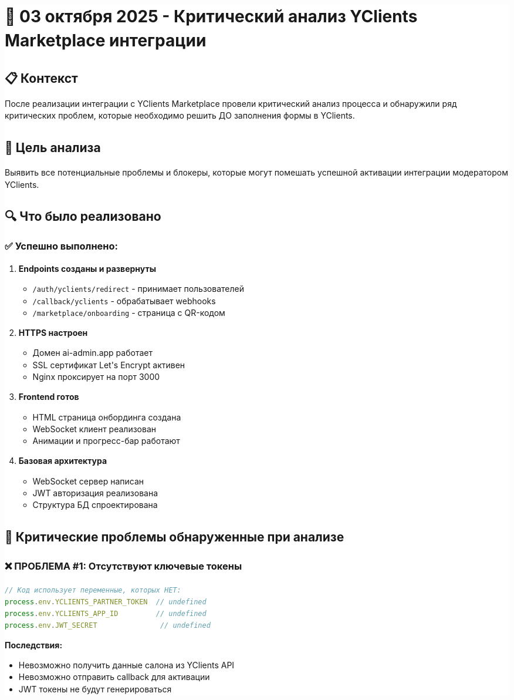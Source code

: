 # 📅 03 октября 2025 - Критический анализ YClients Marketplace интеграции

## 📋 Контекст
После реализации интеграции с YClients Marketplace провели критический анализ процесса и обнаружили ряд критических проблем, которые необходимо решить ДО заполнения формы в YClients.

## 🎯 Цель анализа
Выявить все потенциальные проблемы и блокеры, которые могут помешать успешной активации интеграции модератором YClients.

## 🔍 Что было реализовано

### ✅ Успешно выполнено:
1. **Endpoints созданы и развернуты**
   - `/auth/yclients/redirect` - принимает пользователей
   - `/callback/yclients` - обрабатывает webhooks
   - `/marketplace/onboarding` - страница с QR-кодом

2. **HTTPS настроен**
   - Домен ai-admin.app работает
   - SSL сертификат Let's Encrypt активен
   - Nginx проксирует на порт 3000

3. **Frontend готов**
   - HTML страница онбординга создана
   - WebSocket клиент реализован
   - Анимации и прогресс-бар работают

4. **Базовая архитектура**
   - WebSocket сервер написан
   - JWT авторизация реализована
   - Структура БД спроектирована

## 🚨 Критические проблемы обнаруженные при анализе

### ❌ ПРОБЛЕМА #1: Отсутствуют ключевые токены
```javascript
// Код использует переменные, которых НЕТ:
process.env.YCLIENTS_PARTNER_TOKEN  // undefined
process.env.YCLIENTS_APP_ID         // undefined
process.env.JWT_SECRET               // undefined
```

**Последствия:**
- Невозможно получить данные салона из YClients API
- Невозможно отправить callback для активации
- JWT токены не будут генерироваться
